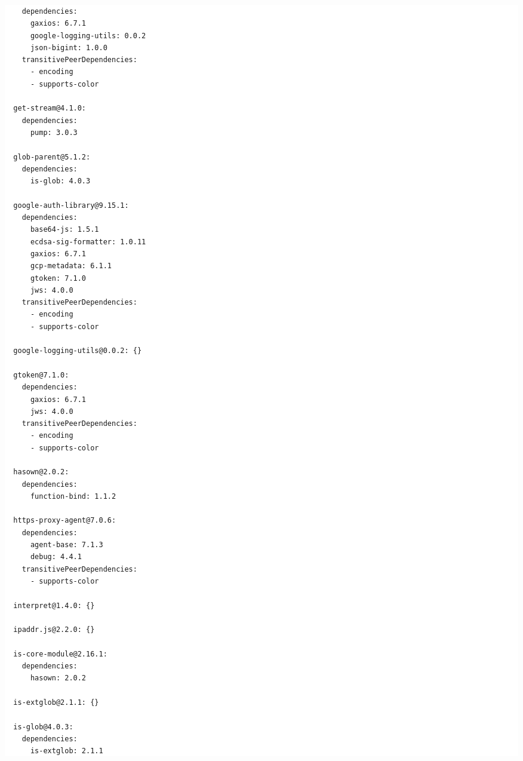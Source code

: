 ```
    dependencies:
      gaxios: 6.7.1
      google-logging-utils: 0.0.2
      json-bigint: 1.0.0
    transitivePeerDependencies:
      - encoding
      - supports-color

  get-stream@4.1.0:
    dependencies:
      pump: 3.0.3

  glob-parent@5.1.2:
    dependencies:
      is-glob: 4.0.3

  google-auth-library@9.15.1:
    dependencies:
      base64-js: 1.5.1
      ecdsa-sig-formatter: 1.0.11
      gaxios: 6.7.1
      gcp-metadata: 6.1.1
      gtoken: 7.1.0
      jws: 4.0.0
    transitivePeerDependencies:
      - encoding
      - supports-color

  google-logging-utils@0.0.2: {}

  gtoken@7.1.0:
    dependencies:
      gaxios: 6.7.1
      jws: 4.0.0
    transitivePeerDependencies:
      - encoding
      - supports-color

  hasown@2.0.2:
    dependencies:
      function-bind: 1.1.2

  https-proxy-agent@7.0.6:
    dependencies:
      agent-base: 7.1.3
      debug: 4.4.1
    transitivePeerDependencies:
      - supports-color

  interpret@1.4.0: {}

  ipaddr.js@2.2.0: {}

  is-core-module@2.16.1:
    dependencies:
      hasown: 2.0.2

  is-extglob@2.1.1: {}

  is-glob@4.0.3:
    dependencies:
      is-extglob: 2.1.1

```